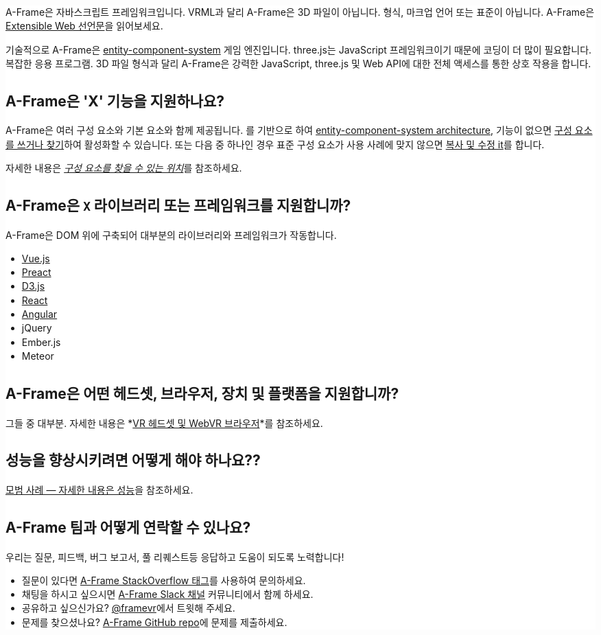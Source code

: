 [extensible]: https://extensiblewebmanifesto.org/

A-Frame은 자바스크립트 프레임워크입니다. VRML과 달리 A-Frame은 3D 파일이 아닙니다.
형식, 마크업 언어 또는 표준이 아닙니다. A-Frame은 [Extensible Web
선언문][extensible]을 읽어보세요.

기술적으로 A-Frame은 [entity-component-system][ecs] 게임 엔진입니다.
three.js는 JavaScript 프레임워크이기 때문에 코딩이 더 많이 필요합니다.
복잡한 응용 프로그램. 3D 파일 형식과 달리 A-Frame은 강력한
JavaScript, three.js 및 Web API에 대한 전체 액세스를 통한 상호 작용을 합니다.


## A-Frame은 'X' 기능을 지원하나요?

[aframecomponents]: https://github.com/aframevr/aframe/tree/master/src/components
[writingcomponent]: ./writing-a-component.md

A-Frame은 여러 구성 요소와 기본 요소와 함께 제공됩니다. 를 기반으로 하여
[entity-component-system architecture][ecs], 기능이 없으면
[구성 요소를 쓰거나 찾기][writingcomponent]하여 활성화할 수 있습니다. 또는 다음 중 하나인 경우
표준 구성 요소가 사용 사례에 맞지 않으면 [복사 및 수정 it][aframecomponents]를 합니다.

[finding]: ./entity-component-system.md#where-to-find-components

자세한 내용은 [*구성 요소를 찾을 수 있는 위치*][finding]를 참조하세요.

## A-Frame은 `X` 라이브러리 또는 프레임워크를 지원합니까?

A-Frame은 DOM 위에 구축되어 대부분의 라이브러리와 프레임워크가 작동합니다.

- [Vue.js](https://github.com/frederic-schwarz/aframe-vuejs-3dio)
- [Preact](https://github.com/aframevr/aframe-react#using-with-preact)
- [D3.js](http://blockbuilder.org/search#text=aframe)
- [React](https://github.com/aframevr/aframe-react)
- [Angular](https://stackoverflow.com/questions/46464103/various-errors-when-attempting-to-integrate-aframe-into-angular2-project-esp-wi)
- jQuery
- Ember.js
- Meteor

## A-Frame은 어떤 헤드셋, 브라우저, 장치 및 플랫폼을 지원합니까?

[deviceplatform]: ./vr-headsets-and-webvr-browsers.md

그들 중 대부분. 자세한 내용은 *[VR 헤드셋 및 WebVR 브라우저][deviceplatform]*를 참조하세요.

## 성능을 향상시키려면 어떻게 해야 하나요??

[bestpractices-perf]: ./best-practices.md#performance

[모범 사례 &mdash; 자세한 내용은 성능][bestpractices-perf]을 참조하세요.

## A-Frame 팀과 어떻게 연락할 수 있나요?

우리는 질문, 피드백, 버그 보고서, 풀 리퀘스트등 응답하고 도움이 되도록 노력합니다! 


- 질문이 있다면 [A-Frame StackOverflow 태그][stackoverflow]를 사용하여 문의하세요.
- 채팅을 하시고 싶으시면 [A-Frame Slack 채널][slack] 커뮤니티에서 함께 하세요.
- 공유하고 싶으신가요? [@framevr][twitter]에서 트윗해 주세요.
- 문제를 찾으셨나요? [A-Frame GitHub repo][github]에 문제를 제출하세요.


[ecs]: ./entity-component-system.md
[github]: http://github.com/aframevr/aframe/
[three]: http://threejs.org
[slack]: https://aframe.io/slack-invite/
[twitter]: https://twitter.com/aframevr/
[stackoverflow]: http://stackoverflow.com/questions/tagged/aframe/
[a-painter]: https://blog.mozvr.com/a-painter
[tiltbrush]: https://www.tiltbrush.com/
[bestpractices]: ../introduction/best-practices.md
[release]: https://github.com/aframevr/aframe/releases
[webxr]: https://immersive-web.github.io/webxr/
[cors]: https://en.wikipedia.org/wiki/Cross-origin_resource_sharing
[localserver]: ./installation.md#local-development
[startplayback]: https://aframe.io/aframe/examples/test/video/
[videotestcode]: https://github.com/aframevr/aframe/blob/master/examples/test/video/index.html
[videoplaycomponent]: https://github.com/aframevr/aframe/blob/master/examples/js/play-on-click.js
[debug]: ../components/debug.md
[flushtodom]: ../core/entity.md#flushtodom-recursive
[iosvideo]: https://developer.apple.com/library/iad/documentation/UserExperience/Conceptual/iAdJSProgGuide/PlayingVideosinAds/PlayingVideosinAds.html
[동영상 재생 예시]: https://aframe.io/aframe/examples/test/video/
[동영상 재생 코드]: https://github.com/mayognaise/aframe-html-shader/
[html-shader]: https://github.com/mayognaise/aframe-html-shader/
[gltf]: https://en.wikipedia.org/wiki/GlTF
[whygltf]: ../components/gltf-model.md#why-use-gltf
[obj]: https://en.wikipedia.org/wiki/Wavefront_.obj_file
[awesomestock]: https://github.com/neutraltone/awesome-stock-resources
[textures]: https://www.textures.com/
[flickr]: https://www.flickr.com/groups/equirectangular/
[proxy]: https://github.com/cvan/webvr360
[teleport]: https://github.com/fernandojsg/aframe-teleport-controls
[physics]: https://github.com/donmccurdy/aframe-physics-system
[roadmap]: https://github.com/aframevr/aframe/blob/master/ROADMAP.md
[precision]: ../components/renderer.md#precision